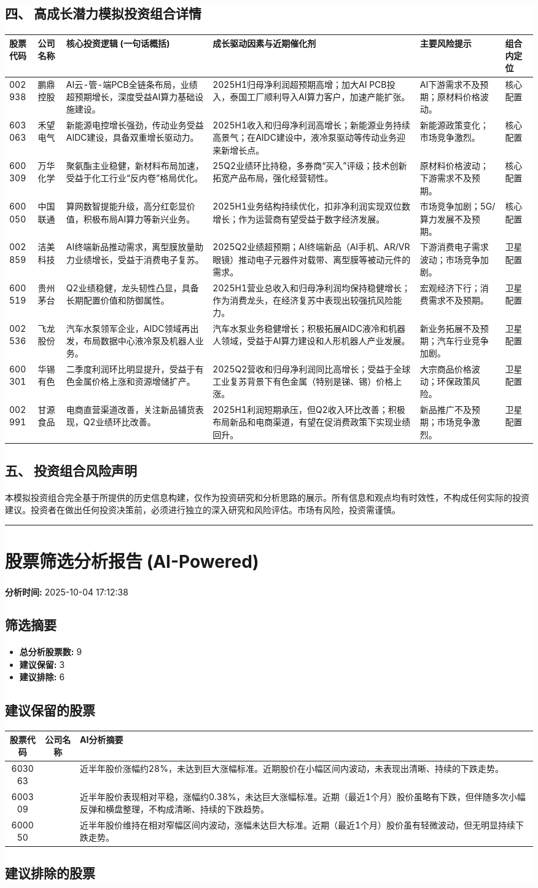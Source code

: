 ## 四、 高成长潜力模拟投资组合详情

| 股票代码 | 公司名称 | 核心投资逻辑 (一句话概括) | 成长驱动因素与近期催化剂 | 主要风险提示 | 组合内定位 |
| :------- | :------- | :------------------------------------------------------------------------- | :------------------------------------------------------------------------------------------------- | :----------------------------- | :----------- |
| 002938   | 鹏鼎控股 | AI云-管-端PCB全链条布局，业绩超预期增长，深度受益AI算力基础设施建设。 | 2025H1归母净利润超预期高增；加大AI PCB投入，泰国工厂顺利导入AI算力客户，加速产能扩张。       | AI下游需求不及预期；原材料价格波动。 | 核心配置 |
| 603063   | 禾望电气 | 新能源电控增长强劲，传动业务受益AIDC建设，具备双重增长驱动力。         | 2025H1收入和归母净利润高增长；新能源业务持续高景气；在AIDC建设中，液冷泵驱动等传动业务迎来新增长点。 | 新能源政策变化；市场竞争激烈。 | 核心配置 |
| 600309   | 万华化学 | 聚氨酯主业稳健，新材料布局加速，受益于化工行业“反内卷”格局优化。     | 25Q2业绩环比持稳，多券商“买入”评级；技术创新拓宽产品布局，强化经营韧性。                       | 原材料价格波动；下游需求不及预期。 | 核心配置 |
| 600050   | 中国联通 | 算网数智提能升级，高分红彰显价值，积极布局AI算力等新兴业务。           | 2025H1业务结构持续优化，扣非净利润实现双位数增长；作为运营商有望受益于数字经济发展。           | 市场竞争加剧；5G/算力发展不及预期。 | 核心配置 |
| 002859   | 洁美科技 | AI终端新品推动需求，离型膜放量助力业绩增长，受益于消费电子复苏。       | 2025Q2业绩超预期；AI终端新品（AI手机、AR/VR眼镜）推动电子元器件对载带、离型膜等被动元件的需求。 | 下游消费电子需求波动；市场竞争加剧。 | 卫星配置 |
| 600519   | 贵州茅台 | Q2业绩稳健，龙头韧性凸显，具备长期配置价值和防御属性。                 | 2025H1营业总收入和归母净利润均保持稳健增长；作为消费龙头，在经济复苏中表现出较强抗风险能力。 | 宏观经济下行；消费需求不及预期。 | 卫星配置 |
| 002536   | 飞龙股份 | 汽车水泵领军企业，AIDC领域再出发，布局数据中心液冷泵及机器人业务。     | 汽车水泵业务稳健增长；积极拓展AIDC液冷和机器人领域，受益于AI算力建设和人形机器人产业发展。 | 新业务拓展不及预期；汽车行业竞争加剧。 | 卫星配置 |
| 600301   | 华锡有色 | 二季度利润环比明显提升，受益于有色金属价格上涨和资源增储扩产。         | 2025Q2营收和归母净利润同比高增长；受益于全球工业复苏背景下有色金属（特别是锑、锡）价格上涨。 | 大宗商品价格波动；环保政策风险。 | 卫星配置 |
| 002991   | 甘源食品 | 电商直营渠道改善，关注新品铺货表现，Q2业绩环比改善。                   | 2025H1利润短期承压，但Q2收入环比改善；积极布局新品和电商渠道，有望在促消费政策下实现业绩回升。 | 新品推广不及预期；市场竞争激烈。 | 卫星配置 |

## 五、 投资组合风险声明

本模拟投资组合完全基于所提供的历史信息构建，仅作为投资研究和分析思路的展示。所有信息和观点均有时效性，不构成任何实际的投资建议。投资者在做出任何投资决策前，必须进行独立的深入研究和风险评估。市场有风险，投资需谨慎。

---

# 股票筛选分析报告 (AI-Powered)

**分析时间:** 2025-10-04 17:12:38

## 筛选摘要

- **总分析股票数:** 9
- **建议保留:** 3
- **建议排除:** 6

## 建议保留的股票

| 股票代码 | 公司名称 | AI分析摘要 |
|:---:|:---:|:---|
| 603063 |  | 近半年股价涨幅约28%，未达到巨大涨幅标准。近期股价在小幅区间内波动，未表现出清晰、持续的下跌走势。 |
| 600309 |  | 近半年股价表现相对平稳，涨幅约0.38%，未达巨大涨幅标准。近期（最近1个月）股价虽略有下跌，但伴随多次小幅反弹和横盘整理，不构成清晰、持续的下跌趋势。 |
| 600050 |  | 近半年股价维持在相对窄幅区间内波动，涨幅未达巨大标准。近期（最近1个月）股价虽有轻微波动，但无明显持续下跌走势。 |

## 建议排除的股票
